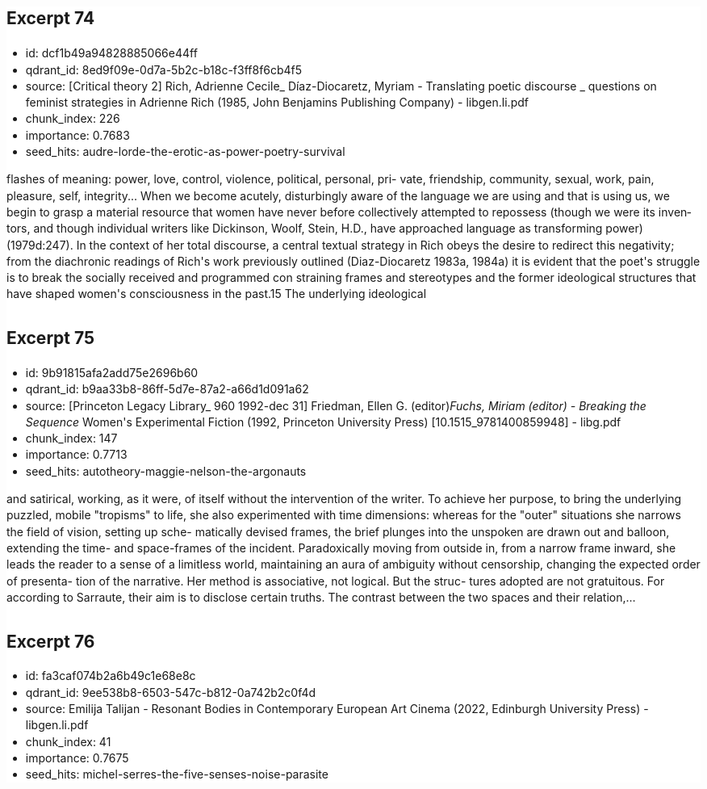## Excerpt 74
- id: dcf1b49a94828885066e44ff
- qdrant_id: 8ed9f09e-0d7a-5b2c-b18c-f3ff8f6cb4f5
- source: [Critical theory 2] Rich, Adrienne Cecile_ Díaz-Diocaretz, Myriam - Translating poetic discourse _ questions on feminist strategies in Adrienne Rich (1985, John Benjamins Publishing Company) - libgen.li.pdf
- chunk_index: 226
- importance: 0.7683
- seed_hits: audre-lorde-the-erotic-as-power-poetry-survival

flashes of meaning: power, love, control, violence, political, personal, pri- vate, friendship, community, sexual, work, pain, pleasure, self, integrity... When we become acutely, disturbingly aware of the language we are using and that is using us, we begin to grasp a material resource that women have never before collectively attempted to repossess (though we were its inven­ tors, and though individual writers like Dickinson, Woolf, Stein, H.D., have approached language as transforming power) (1979d:247). In the context of her total discourse, a central textual strategy in Rich obeys the desire to redirect this negativity; from the diachronic readings of Rich's work previously outlined (Diaz-Diocaretz 1983a, 1984a) it is evident that the poet's struggle is to break the socially received and programmed con­ straining frames and stereotypes and the former ideological structures that have shaped women's consciousness in the past.15 The underlying ideological

## Excerpt 75
- id: 9b91815afa2add75e2696b60
- qdrant_id: b9aa33b8-86ff-5d7e-87a2-a66d1d091a62
- source: [Princeton Legacy Library_ 960 1992-dec 31] Friedman, Ellen G. (editor)_Fuchs, Miriam (editor) - Breaking the Sequence_ Women's Experimental Fiction (1992, Princeton University Press) [10.1515_9781400859948] - libg.pdf
- chunk_index: 147
- importance: 0.7713
- seed_hits: autotheory-maggie-nelson-the-argonauts

and satirical, working, as it were, of itself without the intervention of the writer. To achieve her purpose, to bring the underlying puzzled, mobile "tropisms" to life, she also experimented with time dimensions: whereas for the "outer" situations she narrows the field of vision, setting up sche- matically devised frames, the brief plunges into the unspoken are drawn out and balloon, extending the time- and space-frames of the incident. Paradoxically moving from outside in, from a narrow frame inward, she leads the reader to a sense of a limitless world, maintaining an aura of ambiguity without censorship, changing the expected order of presenta- tion of the narrative. Her method is associative, not logical. But the struc- tures adopted are not gratuitous. For according to Sarraute, their aim is to disclose certain truths. The contrast between the two spaces and their relation,…

## Excerpt 76
- id: fa3caf074b2a6b49c1e68e8c
- qdrant_id: 9ee538b8-6503-547c-b812-0a742b2c0f4d
- source: Emilija Talijan - Resonant Bodies in Contemporary European Art Cinema (2022, Edinburgh University Press) - libgen.li.pdf
- chunk_index: 41
- importance: 0.7675
- seed_hits: michel-serres-the-five-senses-noise-parasite
